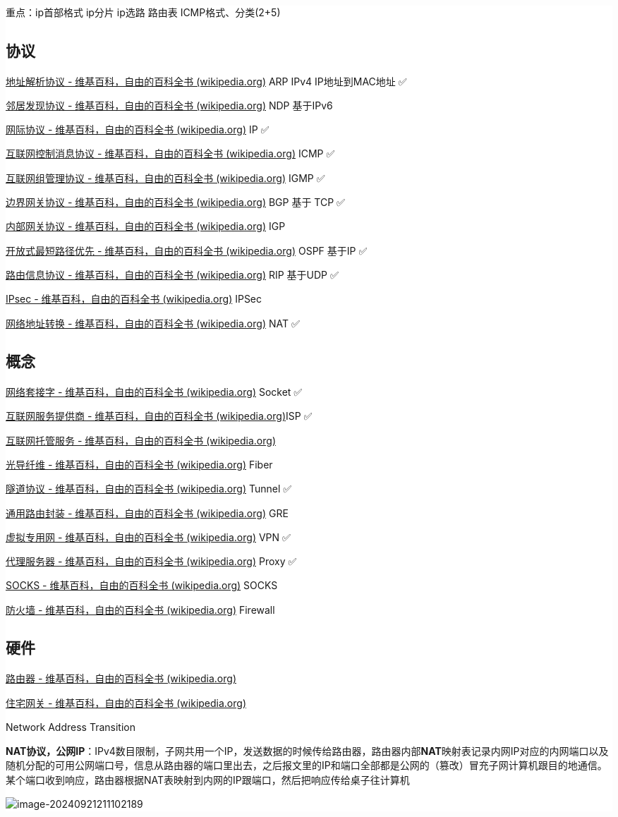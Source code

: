 重点：ip首部格式 ip分片 ip选路 路由表 ICMP格式、分类(2+5)

## 协议

[地址解析协议 - 维基百科，自由的百科全书 (wikipedia.org)](https://zh.wikipedia.org/wiki/地址解析协议) ARP IPv4 IP地址到MAC地址 ✅

[邻居发现协议 - 维基百科，自由的百科全书 (wikipedia.org)](https://zh.wikipedia.org/wiki/邻居发现协议) NDP 基于IPv6

[网际协议 - 维基百科，自由的百科全书 (wikipedia.org)](https://zh.wikipedia.org/wiki/网际协议) IP  ✅

[互联网控制消息协议 - 维基百科，自由的百科全书 (wikipedia.org)](https://zh.wikipedia.org/wiki/互联网控制消息协议) ICMP  ✅

[互联网组管理协议 - 维基百科，自由的百科全书 (wikipedia.org)](https://zh.wikipedia.org/wiki/因特网组管理协议) IGMP  ✅

[边界网关协议 - 维基百科，自由的百科全书 (wikipedia.org)](https://zh.wikipedia.org/wiki/边界网关协议) BGP 基于 TCP  ✅

[内部网关协议 - 维基百科，自由的百科全书 (wikipedia.org)](https://zh.wikipedia.org/wiki/内部网关协议) IGP 

[开放式最短路径优先 - 维基百科，自由的百科全书 (wikipedia.org)](https://zh.wikipedia.org/wiki/开放式最短路径优先) OSPF 基于IP  ✅

[路由信息协议 - 维基百科，自由的百科全书 (wikipedia.org)](https://zh.wikipedia.org/wiki/路由信息协议) RIP 基于UDP  ✅

[IPsec - 维基百科，自由的百科全书 (wikipedia.org)](https://zh.wikipedia.org/wiki/IPsec) IPSec

[网络地址转换 - 维基百科，自由的百科全书 (wikipedia.org)](https://zh.wikipedia.org/wiki/网络地址转换) NAT  ✅

## 概念

[网络套接字 - 维基百科，自由的百科全书 (wikipedia.org)](https://zh.wikipedia.org/zh-cn/網路插座) Socket  ✅

[互联网服务提供商 - 维基百科，自由的百科全书 (wikipedia.org)](https://zh.wikipedia.org/wiki/互联网服务供应商)ISP  ✅

[互联网托管服务 - 维基百科，自由的百科全书 (wikipedia.org)](https://zh.wikipedia.org/wiki/互联网托管服务) 

[光导纤维 - 维基百科，自由的百科全书 (wikipedia.org)](https://zh.wikipedia.org/wiki/光導纖維) Fiber

[隧道协议 - 维基百科，自由的百科全书 (wikipedia.org)](https://zh.wikipedia.org/wiki/隧道协议) Tunnel  ✅

[通用路由封装 - 维基百科，自由的百科全书 (wikipedia.org)](https://zh.wikipedia.org/wiki/通用路由封装) GRE

[虚拟专用网 - 维基百科，自由的百科全书 (wikipedia.org)](https://zh.wikipedia.org/wiki/虛擬私人網路) VPN  ✅

[代理服务器 - 维基百科，自由的百科全书 (wikipedia.org)](https://zh.wikipedia.org/wiki/代理服务器) Proxy  ✅

[SOCKS - 维基百科，自由的百科全书 (wikipedia.org)](https://zh.wikipedia.org/wiki/SOCKS) SOCKS

[防火墙 - 维基百科，自由的百科全书 (wikipedia.org)](https://zh.wikipedia.org/wiki/防火墙) Firewall

## 硬件

[路由器 - 维基百科，自由的百科全书 (wikipedia.org)](https://zh.wikipedia.org/wiki/路由器) 

[住宅网关 - 维基百科，自由的百科全书 (wikipedia.org)](https://zh.wikipedia.org/wiki/住宅网关)

Network Address Transition

**NAT协议，公网IP**：IPv4数目限制，子网共用一个IP，发送数据的时候传给路由器，路由器内部**NAT**映射表记录内网IP对应的内网端口以及随机分配的可用公网端口号，信息从路由器的端口里出去，之后报文里的IP和端口全部都是公网的（篡改）冒充子网计算机跟目的地通信。某个端口收到响应，路由器根据NAT表映射到内网的IP跟端口，然后把响应传给桌子往计算机

![image-20240921211102189](https://pub-9e727eae11e040a4aa2b1feedc2608d2.r2.dev/PicGo/image-20240921211102189.png)
